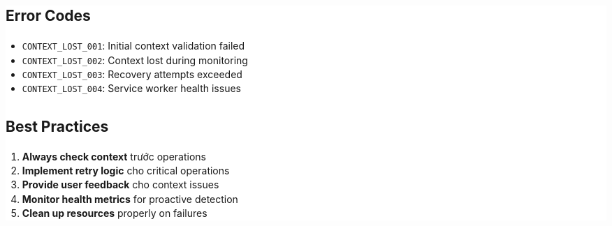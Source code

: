 ## Error Codes

- `CONTEXT_LOST_001`: Initial context validation failed
- `CONTEXT_LOST_002`: Context lost during monitoring
- `CONTEXT_LOST_003`: Recovery attempts exceeded
- `CONTEXT_LOST_004`: Service worker health issues

## Best Practices

1. **Always check context** trước operations
2. **Implement retry logic** cho critical operations
3. **Provide user feedback** cho context issues
4. **Monitor health metrics** for proactive detection
5. **Clean up resources** properly on failures